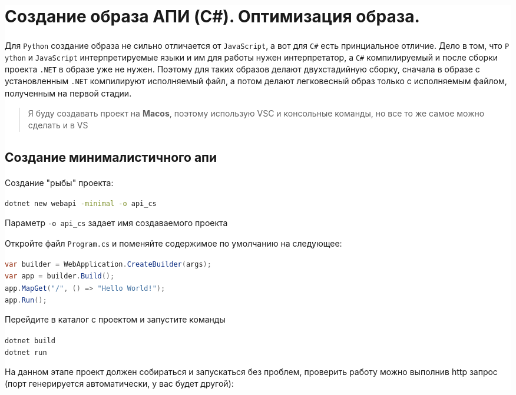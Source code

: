 # Создание образа АПИ (C#). Оптимизация образа.

Для `Python` создание образа не сильно отличается от `JavaScript`, а вот для `C#` есть принциальное отличие. Дело в том, что `Python` и `JavaScript` интерпретируемые языки и им для работы нужен интерпретатор, а `C#` компилируемый и после сборки проекта `.NET` в образе уже не нужен. Поэтому для таких образов делают двухстадийную сборку, сначала в образе с установленным `.NET` компилируют исполняемый файл, а потом делают легковесный образ только с исполняемым файлом, полученным на первой стадии.

>Я буду создавать проект на **Macos**, поэтому использую VSC и консольные команды, но все то же самое можно сделать и в VS

## Создание минималистичного апи

Создание "рыбы" проекта:

```sh
dotnet new webapi -minimal -o api_cs
```

Параметр `-o api_cs` задает имя создаваемого проекта


Откройте файл `Program.cs` и поменяйте содержимое по умолчанию на следующее:

```cs
var builder = WebApplication.CreateBuilder(args);
var app = builder.Build();
app.MapGet("/", () => "Hello World!");
app.Run();
```

Перейдите в каталог с проектом и запустите команды 

```sh
dotnet build
dotnet run
```

На данном этапе проект должен собираться и запускаться без проблем, проверить работу можно выполнив http запрос (порт генерируется автоматически, у вас будет другой):
